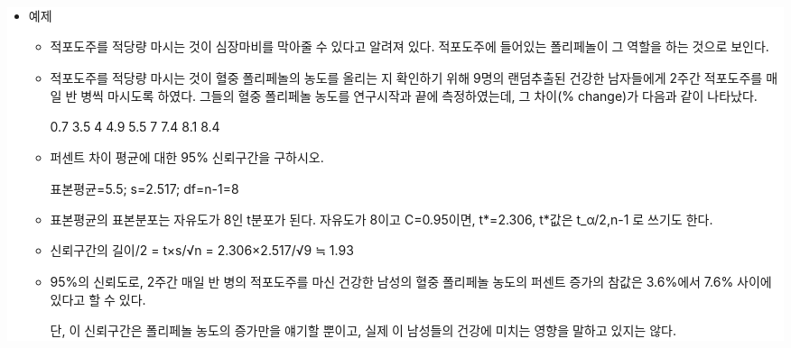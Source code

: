 - 예제

  - 적포도주를 적당량 마시는 것이 심장마비를 막아줄 수 있다고 알려져 있다. 적포도주에 들어있는 폴리페놀이 그 역할을 하는 것으로 보인다.

  - 적포도주를 적당량 마시는 것이 혈중 폴리페놀의 농도를 올리는 지 확인하기 위해 9명의 랜덤추출된 건강한 남자들에게 2주간 적포도주를 매일 반 병씩 마시도록 하였다. 그들의 혈중 폴리페놀 농도를 연구시작과 끝에 측정하였는데, 그 차이(% change)가 다음과 같이 나타났다.

    0.7	3.5	4	4.9	5.5	7	7.4	8.1	8.4

  - 퍼센트 차이 평균에 대한 95% 신뢰구간을 구하시오.

    표본평균=5.5; s=2.517; df=n-1=8

  - 표본평균의 표본분포는 자유도가 8인 t분포가 된다. 자유도가 8이고 C=0.95이면, t*=2.306, t*값은 t_α/2,n-1 로 쓰기도 한다.

  - 신뢰구간의 길이/2 = t×s/√n = 2.306×2.517/√9 ≒ 1.93

  - 95%의 신뢰도로, 2주간 매일 반 병의 적포도주를 마신 건강한 남성의 혈중 폴리페놀 농도의 퍼센트 증가의 참값은 3.6%에서 7.6% 사이에 있다고 할 수 있다.

    단, 이 신뢰구간은 폴리페놀 농도의 증가만을 얘기할 뿐이고, 실제 이 남성들의 건강에 미치는 영향을 말하고 있지는 않다.